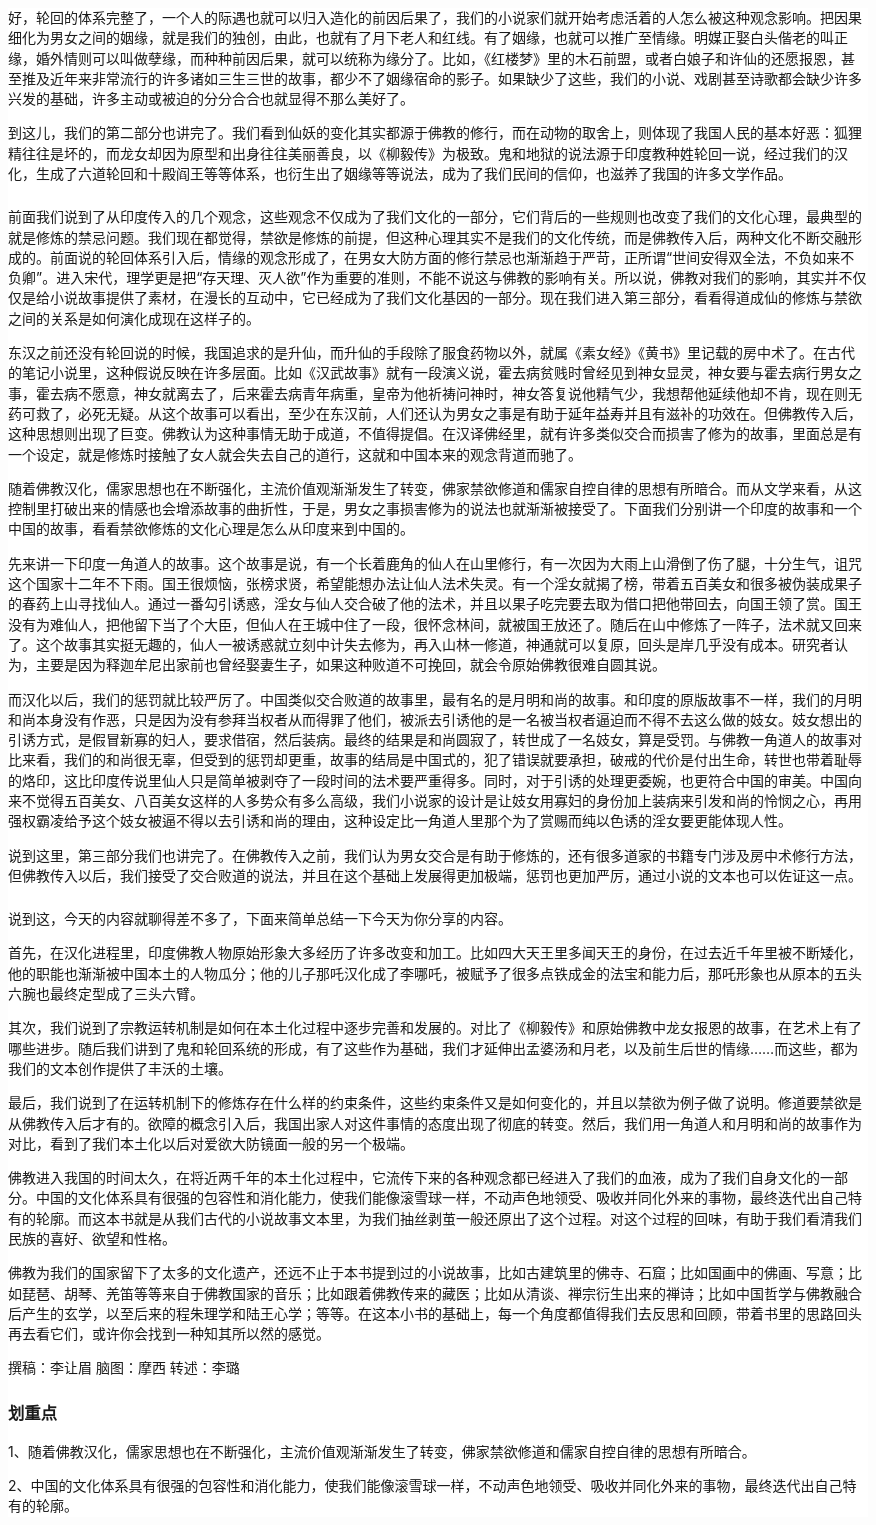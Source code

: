 好，轮回的体系完整了，一个人的际遇也就可以归入造化的前因后果了，我们的小说家们就开始考虑活着的人怎么被这种观念影响。把因果细化为男女之间的姻缘，就是我们的独创，由此，也就有了月下老人和红线。有了姻缘，也就可以推广至情缘。明媒正娶白头偕老的叫正缘，婚外情则可以叫做孽缘，而种种前因后果，就可以统称为缘分了。比如，《红楼梦》里的木石前盟，或者白娘子和许仙的还愿报恩，甚至推及近年来非常流行的许多诸如三生三世的故事，都少不了姻缘宿命的影子。如果缺少了这些，我们的小说、戏剧甚至诗歌都会缺少许多兴发的基础，许多主动或被迫的分分合合也就显得不那么美好了。

到这儿，我们的第二部分也讲完了。我们看到仙妖的变化其实都源于佛教的修行，而在动物的取舍上，则体现了我国人民的基本好恶：狐狸精往往是坏的，而龙女却因为原型和出身往往美丽善良，以《柳毅传》为极致。鬼和地狱的说法源于印度教种姓轮回一说，经过我们的汉化，生成了六道轮回和十殿阎王等等体系，也衍生出了姻缘等等说法，成为了我们民间的信仰，也滋养了我国的许多文学作品。

###   



前面我们说到了从印度传入的几个观念，这些观念不仅成为了我们文化的一部分，它们背后的一些规则也改变了我们的文化心理，最典型的就是修炼的禁忌问题。我们现在都觉得，禁欲是修炼的前提，但这种心理其实不是我们的文化传统，而是佛教传入后，两种文化不断交融形成的。前面说的轮回体系引入后，情缘的观念形成了，在男女大防方面的修行禁忌也渐渐趋于严苛，正所谓“世间安得双全法，不负如来不负卿”。进入宋代，理学更是把“存天理、灭人欲”作为重要的准则，不能不说这与佛教的影响有关。所以说，佛教对我们的影响，其实并不仅仅是给小说故事提供了素材，在漫长的互动中，它已经成为了我们文化基因的一部分。现在我们进入第三部分，看看得道成仙的修炼与禁欲之间的关系是如何演化成现在这样子的。

东汉之前还没有轮回说的时候，我国追求的是升仙，而升仙的手段除了服食药物以外，就属《素女经》《黄书》里记载的房中术了。在古代的笔记小说里，这种假说反映在许多层面。比如《汉武故事》就有一段演义说，霍去病贫贱时曾经见到神女显灵，神女要与霍去病行男女之事，霍去病不愿意，神女就离去了，后来霍去病青年病重，皇帝为他祈祷问神时，神女答复说他精气少，我想帮他延续他却不肯，现在则无药可救了，必死无疑。从这个故事可以看出，至少在东汉前，人们还认为男女之事是有助于延年益寿并且有滋补的功效在。但佛教传入后，这种思想则出现了巨变。佛教认为这种事情无助于成道，不值得提倡。在汉译佛经里，就有许多类似交合而损害了修为的故事，里面总是有一个设定，就是修炼时接触了女人就会失去自己的道行，这就和中国本来的观念背道而驰了。

随着佛教汉化，儒家思想也在不断强化，主流价值观渐渐发生了转变，佛家禁欲修道和儒家自控自律的思想有所暗合。而从文学来看，从这控制里打破出来的情感也会增添故事的曲折性，于是，男女之事损害修为的说法也就渐渐被接受了。下面我们分别讲一个印度的故事和一个中国的故事，看看禁欲修炼的文化心理是怎么从印度来到中国的。

先来讲一下印度一角道人的故事。这个故事是说，有一个长着鹿角的仙人在山里修行，有一次因为大雨上山滑倒了伤了腿，十分生气，诅咒这个国家十二年不下雨。国王很烦恼，张榜求贤，希望能想办法让仙人法术失灵。有一个淫女就揭了榜，带着五百美女和很多被伪装成果子的春药上山寻找仙人。通过一番勾引诱惑，淫女与仙人交合破了他的法术，并且以果子吃完要去取为借口把他带回去，向国王领了赏。国王没有为难仙人，把他留下当了个大臣，但仙人在王城中住了一段，很怀念林间，就被国王放还了。随后在山中修炼了一阵子，法术就又回来了。这个故事其实挺无趣的，仙人一被诱惑就立刻中计失去修为，再入山林一修道，神通就可以复原，回头是岸几乎没有成本。研究者认为，主要是因为释迦牟尼出家前也曾经娶妻生子，如果这种败道不可挽回，就会令原始佛教很难自圆其说。

而汉化以后，我们的惩罚就比较严厉了。中国类似交合败道的故事里，最有名的是月明和尚的故事。和印度的原版故事不一样，我们的月明和尚本身没有作恶，只是因为没有参拜当权者从而得罪了他们，被派去引诱他的是一名被当权者逼迫而不得不去这么做的妓女。妓女想出的引诱方式，是假冒新寡的妇人，要求借宿，然后装病。最终的结果是和尚圆寂了，转世成了一名妓女，算是受罚。与佛教一角道人的故事对比来看，我们的和尚很无辜，但受到的惩罚却更重，故事的结局是中国式的，犯了错误就要承担，破戒的代价是付出生命，转世也带着耻辱的烙印，这比印度传说里仙人只是简单被剥夺了一段时间的法术要严重得多。同时，对于引诱的处理更委婉，也更符合中国的审美。中国向来不觉得五百美女、八百美女这样的人多势众有多么高级，我们小说家的设计是让妓女用寡妇的身份加上装病来引发和尚的怜悯之心，再用强权霸凌给予这个妓女被逼不得以去引诱和尚的理由，这种设定比一角道人里那个为了赏赐而纯以色诱的淫女要更能体现人性。

说到这里，第三部分我们也讲完了。在佛教传入之前，我们认为男女交合是有助于修炼的，还有很多道家的书籍专门涉及房中术修行方法，但佛教传入以后，我们接受了交合败道的说法，并且在这个基础上发展得更加极端，惩罚也更加严厉，通过小说的文本也可以佐证这一点。

###   



说到这，今天的内容就聊得差不多了，下面来简单总结一下今天为你分享的内容。

首先，在汉化进程里，印度佛教人物原始形象大多经历了许多改变和加工。比如四大天王里多闻天王的身份，在过去近千年里被不断矮化，他的职能也渐渐被中国本土的人物瓜分；他的儿子那吒汉化成了李哪吒，被赋予了很多点铁成金的法宝和能力后，那吒形象也从原本的五头六腕也最终定型成了三头六臂。

其次，我们说到了宗教运转机制是如何在本土化过程中逐步完善和发展的。对比了《柳毅传》和原始佛教中龙女报恩的故事，在艺术上有了哪些进步。随后我们讲到了鬼和轮回系统的形成，有了这些作为基础，我们才延伸出孟婆汤和月老，以及前生后世的情缘……而这些，都为我们的文本创作提供了丰沃的土壤。

最后，我们说到了在运转机制下的修炼存在什么样的约束条件，这些约束条件又是如何变化的，并且以禁欲为例子做了说明。修道要禁欲是从佛教传入后才有的。欲障的概念引入后，我国出家人对这件事情的态度出现了彻底的转变。然后，我们用一角道人和月明和尚的故事作为对比，看到了我们本土化以后对爱欲大防镜面一般的另一个极端。

佛教进入我国的时间太久，在将近两千年的本土化过程中，它流传下来的各种观念都已经进入了我们的血液，成为了我们自身文化的一部分。中国的文化体系具有很强的包容性和消化能力，使我们能像滚雪球一样，不动声色地领受、吸收并同化外来的事物，最终迭代出自己特有的轮廓。而这本书就是从我们古代的小说故事文本里，为我们抽丝剥茧一般还原出了这个过程。对这个过程的回味，有助于我们看清我们民族的喜好、欲望和性格。

佛教为我们的国家留下了太多的文化遗产，还远不止于本书提到过的小说故事，比如古建筑里的佛寺、石窟；比如国画中的佛画、写意；比如琵琶、胡琴、羌笛等等来自于佛教国家的音乐；比如跟着佛教传来的藏医；比如从清谈、禅宗衍生出来的禅诗；比如中国哲学与佛教融合后产生的玄学，以至后来的程朱理学和陆王心学；等等。在这本小书的基础上，每一个角度都值得我们去反思和回顾，带着书里的思路回头再去看它们，或许你会找到一种知其所以然的感觉。

撰稿：李让眉
脑图：摩西
转述：李璐

### 划重点

 1、随着佛教汉化，儒家思想也在不断强化，主流价值观渐渐发生了转变，佛家禁欲修道和儒家自控自律的思想有所暗合。

 2、中国的文化体系具有很强的包容性和消化能力，使我们能像滚雪球一样，不动声色地领受、吸收并同化外来的事物，最终迭代出自己特有的轮廓。

